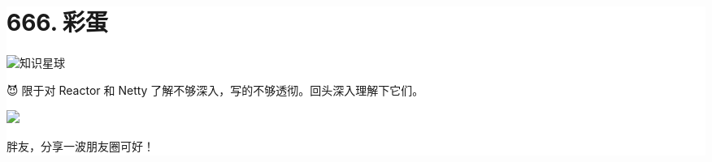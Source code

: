 
# 666. 彩蛋

![知识星球](http://www.iocoder.cn/images/Architecture/2017_12_29/01.png)

😈 限于对 Reactor 和 Netty 了解不够深入，写的不够透彻。回头深入理解下它们。

![](http://www.iocoder.cn/images/Spring-Cloud-Gateway/2020_03_25/03.png)

胖友，分享一波朋友圈可好！


